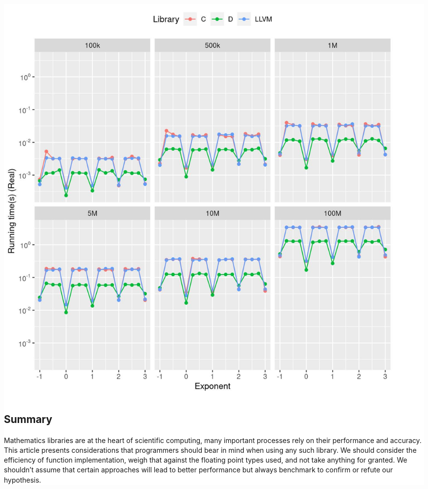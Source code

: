 <img src="https://github.com/dataPulverizer/DMathBench/blob/master/charts/plotPowReal.jpg" width="800">

## Summary

Mathematics libraries are at the heart of scientific computing, many important processes rely on their performance and accuracy. This article presents considerations that programmers should bear in mind when using any such library. We should consider the efficiency of function implementation, weigh that against the floating point types used, and not take anything for granted. We shouldn’t assume that certain approaches will lead to better performance but always benchmark to confirm or refute our hypothesis.
